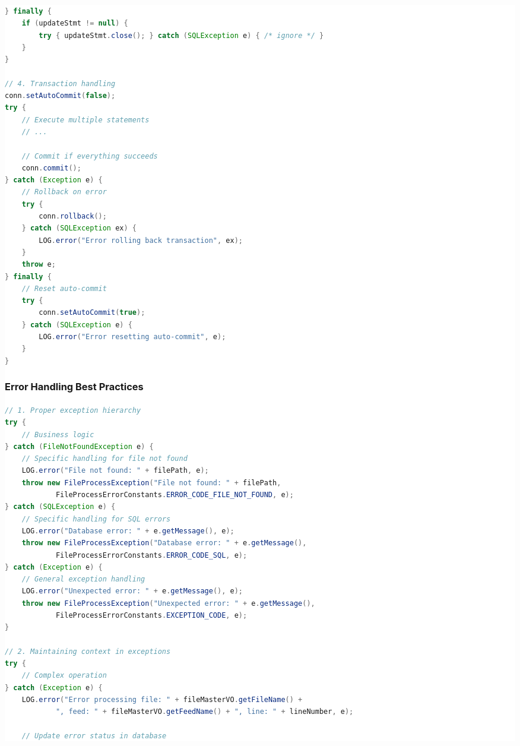 ```java
} finally {
    if (updateStmt != null) {
        try { updateStmt.close(); } catch (SQLException e) { /* ignore */ }
    }
}

// 4. Transaction handling
conn.setAutoCommit(false);
try {
    // Execute multiple statements
    // ...
    
    // Commit if everything succeeds
    conn.commit();
} catch (Exception e) {
    // Rollback on error
    try {
        conn.rollback();
    } catch (SQLException ex) {
        LOG.error("Error rolling back transaction", ex);
    }
    throw e;
} finally {
    // Reset auto-commit
    try {
        conn.setAutoCommit(true);
    } catch (SQLException e) {
        LOG.error("Error resetting auto-commit", e);
    }
}
```

### Error Handling Best Practices

```java
// 1. Proper exception hierarchy
try {
    // Business logic
} catch (FileNotFoundException e) {
    // Specific handling for file not found
    LOG.error("File not found: " + filePath, e);
    throw new FileProcessException("File not found: " + filePath, 
            FileProcessErrorConstants.ERROR_CODE_FILE_NOT_FOUND, e);
} catch (SQLException e) {
    // Specific handling for SQL errors
    LOG.error("Database error: " + e.getMessage(), e);
    throw new FileProcessException("Database error: " + e.getMessage(), 
            FileProcessErrorConstants.ERROR_CODE_SQL, e);
} catch (Exception e) {
    // General exception handling
    LOG.error("Unexpected error: " + e.getMessage(), e);
    throw new FileProcessException("Unexpected error: " + e.getMessage(), 
            FileProcessErrorConstants.EXCEPTION_CODE, e);
}

// 2. Maintaining context in exceptions
try {
    // Complex operation
} catch (Exception e) {
    LOG.error("Error processing file: " + fileMasterVO.getFileName() + 
            ", feed: " + fileMasterVO.getFeedName() + ", line: " + lineNumber, e);
    
    // Update error status in database
```